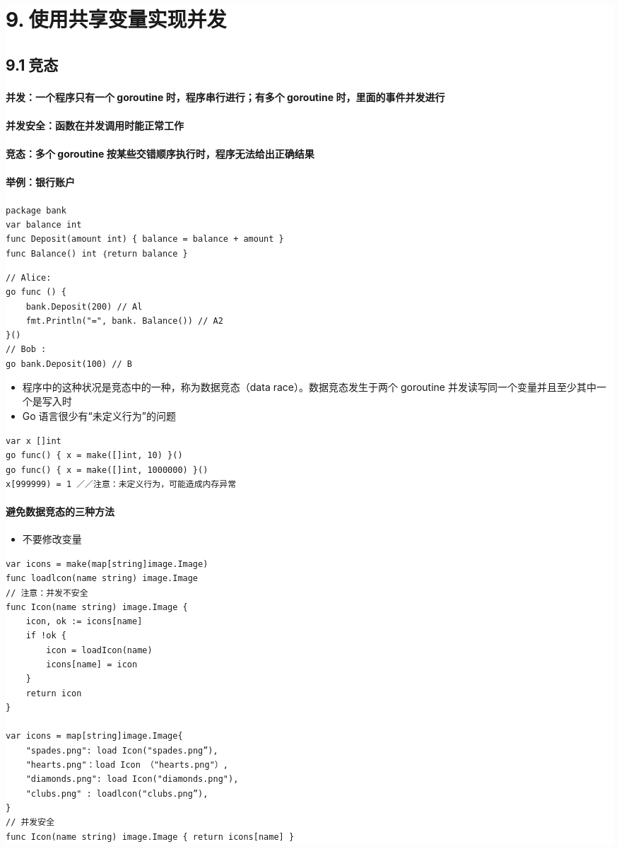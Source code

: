 # 9. 使用共享变量实现并发

## 9.1 竞态
#### 并发：一个程序只有一个 goroutine 时，程序串行进行；有多个 goroutine 时，里面的事件并发进行
#### 并发安全：函数在并发调用时能正常工作
#### 竞态：多个 goroutine 按某些交错顺序执行时，程序无法给出正确结果
#### 举例：银行账户

```
package bank
var balance int
func Deposit(amount int) { balance = balance + amount }
func Balance() int ｛return balance }
```

```
// Alice:
go func () {
	bank.Deposit(200) // Al
	fmt.Println("=", bank. Balance()) // A2
}()
// Bob :
go bank.Deposit(100) // B
```

- 程序中的这种状况是竞态中的一种，称为数据竞态（data race）。数据竞态发生于两个
goroutine 并发读写同一个变量并且至少其中一个是写入时
- Go 语言很少有“未定义行为”的问题

```
var x []int
go func() { x = make([]int, 10) }()
go func() { x = make([]int, 1000000) }()
x[999999) = 1 ／／注意：未定义行为，可能造成内存异常
```

#### 避免数据竞态的三种方法
- 不要修改变量

```
var icons = make(map[string]image.Image)
func loadlcon(name string) image.Image
// 注意：并发不安全
func Icon(name string) image.Image {
	icon, ok := icons[name]
	if !ok {
		icon = loadIcon(name)
		icons[name] = icon
	}
	return icon
}

var icons = map[string]image.Image{
	"spades.png": load Icon("spades.png”),
	"hearts.png"：load Icon （"hearts.png"）,
	"diamonds.png": load Icon("diamonds.png"),
	"clubs.png" : loadlcon("clubs.png”),
}
// 并发安全
func Icon(name string) image.Image { return icons[name] }
```

